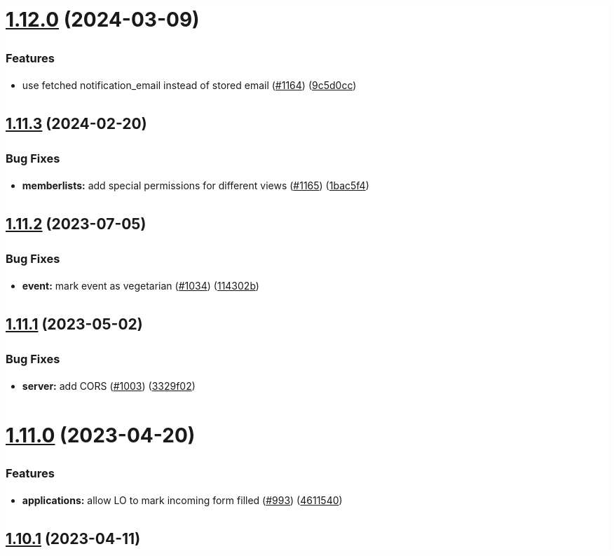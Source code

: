# [1.12.0](https://github.com/AEGEE/statutory/compare/1.11.3...1.12.0) (2024-03-09)


### Features

* use fetched notification_email instead of stored email ([#1164](https://github.com/AEGEE/statutory/issues/1164)) ([9c5d0cc](https://github.com/AEGEE/statutory/commit/9c5d0cc65ac1ebe62312207e4f8697a0654a6855))

## [1.11.3](https://github.com/AEGEE/statutory/compare/1.11.2...1.11.3) (2024-02-20)


### Bug Fixes

* **memberlists:** add special permissions for different views ([#1165](https://github.com/AEGEE/statutory/issues/1165)) ([1bac5f4](https://github.com/AEGEE/statutory/commit/1bac5f42965527d4b11370aa22487f99d438c439))

## [1.11.2](https://github.com/AEGEE/statutory/compare/1.11.1...1.11.2) (2023-07-05)


### Bug Fixes

* **event:** mark event as vegetarian ([#1034](https://github.com/AEGEE/statutory/issues/1034)) ([114302b](https://github.com/AEGEE/statutory/commit/114302bf9188e37f61cf54beeae734659597d4cd))

## [1.11.1](https://github.com/AEGEE/statutory/compare/1.11.0...1.11.1) (2023-05-02)


### Bug Fixes

* **server:** add CORS ([#1003](https://github.com/AEGEE/statutory/issues/1003)) ([3329f02](https://github.com/AEGEE/statutory/commit/3329f02a960033b20284a06ab5cd20680448f740))

# [1.11.0](https://github.com/AEGEE/statutory/compare/1.10.1...1.11.0) (2023-04-20)


### Features

* **applications:** allow LO to mark incoming form filled ([#993](https://github.com/AEGEE/statutory/issues/993)) ([4611540](https://github.com/AEGEE/statutory/commit/4611540e32a27e85d8595bcb8632d488a607f6bc))

## [1.10.1](https://github.com/AEGEE/statutory/compare/1.10.0...1.10.1) (2023-04-11)
